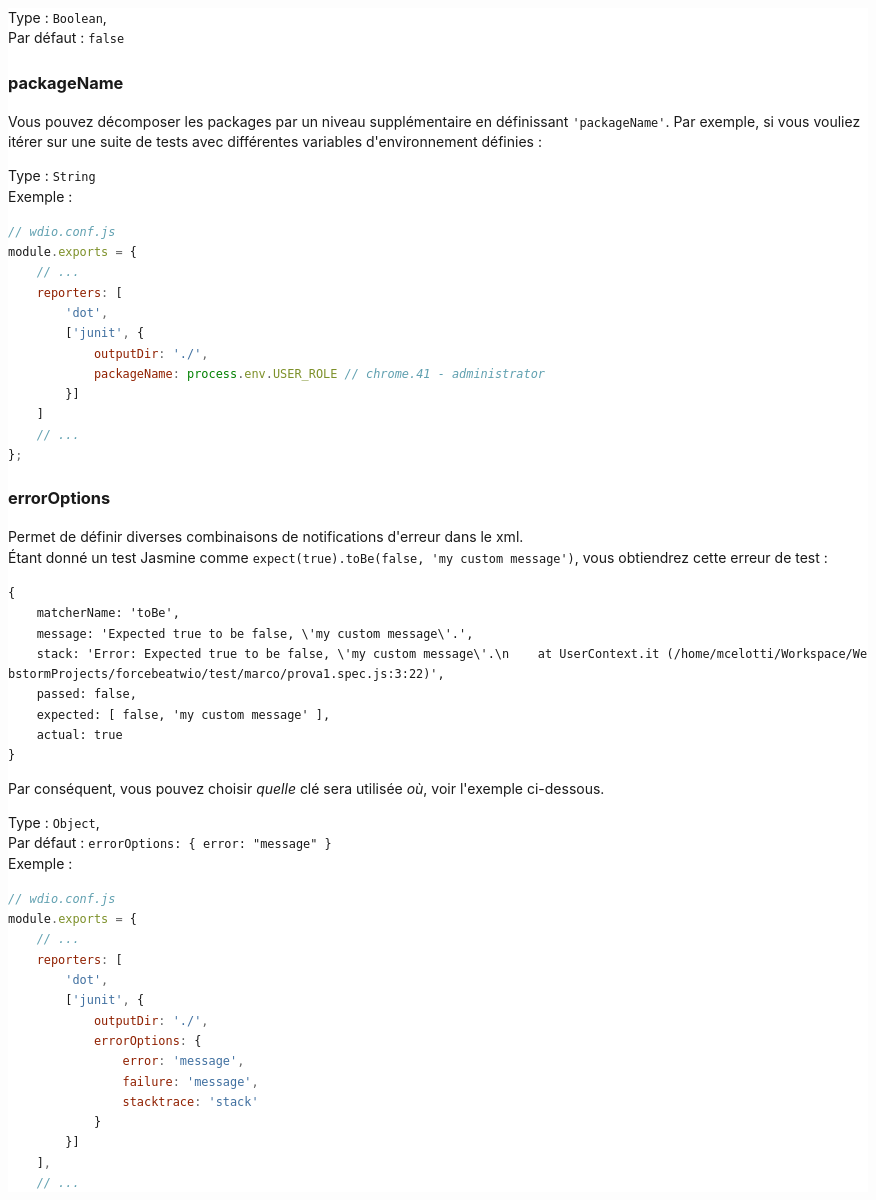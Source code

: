Type : `Boolean`,<br />
Par défaut : `false`


### packageName

Vous pouvez décomposer les packages par un niveau supplémentaire en définissant `'packageName'`. Par exemple, si vous vouliez itérer sur une suite de tests avec différentes variables d'environnement définies :

Type : `String`<br />
Exemple :

```js
// wdio.conf.js
module.exports = {
    // ...
    reporters: [
        'dot',
        ['junit', {
            outputDir: './',
            packageName: process.env.USER_ROLE // chrome.41 - administrator
        }]
    ]
    // ...
};
```

### errorOptions

Permet de définir diverses combinaisons de notifications d'erreur dans le xml.<br />
Étant donné un test Jasmine comme `expect(true).toBe(false, 'my custom message')`, vous obtiendrez cette erreur de test :

```
{
    matcherName: 'toBe',
    message: 'Expected true to be false, \'my custom message\'.',
    stack: 'Error: Expected true to be false, \'my custom message\'.\n    at UserContext.it (/home/mcelotti/Workspace/WebstormProjects/forcebeatwio/test/marco/prova1.spec.js:3:22)',
    passed: false,
    expected: [ false, 'my custom message' ],
    actual: true
}
```

Par conséquent, vous pouvez choisir *quelle* clé sera utilisée *où*, voir l'exemple ci-dessous.

Type : `Object`,<br />
Par défaut : `errorOptions: { error: "message" }`<br />
Exemple :

```js
// wdio.conf.js
module.exports = {
    // ...
    reporters: [
        'dot',
        ['junit', {
            outputDir: './',
            errorOptions: {
                error: 'message',
                failure: 'message',
                stacktrace: 'stack'
            }
        }]
    ],
    // ...
```